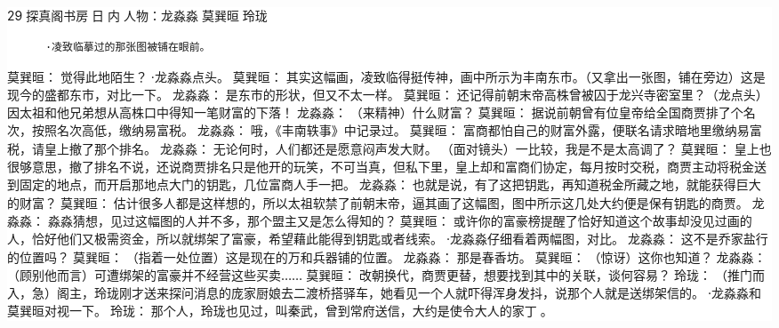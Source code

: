 29     探真阁书房  日  内
          人物：龙淼淼 莫巽晅  玲珑

          ·凌致临摹过的那张图被铺在眼前。
莫巽晅：
觉得此地陌生？
·龙淼淼点头。
莫巽晅：
其实这幅画，凌致临得挺传神，画中所示为丰南东市。（又拿出一张图，铺在旁边）这是现今的盛都东市，对比一下。
龙淼淼：
是东市的形状，但又不太一样。
莫巽晅：
还记得前朝末帝高株曾被囚于龙兴寺密室里？（龙点头）因太祖和他兄弟想从高株口中得知一笔财富的下落！
龙淼淼：
（来精神）什么财富？
莫巽晅：
据说前朝曾有位皇帝给全国商贾排了个名次，按照名次高低，缴纳易富税。
龙淼淼：
哦，《丰南轶事》中记录过。
莫巽晅：
富商都怕自己的财富外露，便联名请求暗地里缴纳易富税，请皇上撤了那个排名。
龙淼淼：
无论何时，人们都还是愿意闷声发大财。
（面对镜头）一比较，我是不是太高调了？
莫巽晅：
皇上也很够意思，撤了排名不说，还说商贾排名只是他开的玩笑，不可当真，但私下里，皇上却和富商们协定，每月按时交税，商贾主动将税金送到固定的地点，而开启那地点大门的钥匙，几位富商人手一把。
龙淼淼：
也就是说，有了这把钥匙，再知道税金所藏之地，就能获得巨大的财富？
莫巽晅：
估计很多人都是这样想的，所以太祖软禁了前朝末帝，逼其画了这幅图，图中所示这几处大约便是保有钥匙的商贾。
龙淼淼：
淼淼猜想，见过这幅图的人并不多，那个盟主又是怎么得知的？
莫巽晅：
或许你的富豪榜提醒了恰好知道这个故事却没见过画的人，恰好他们又极需资金，所以就绑架了富豪，希望藉此能得到钥匙或者线索。
·龙淼淼仔细看着两幅图，对比。
龙淼淼：
这不是乔家盐行的位置吗？
莫巽晅：
（指着一处位置）这是现在的万和兵器铺的位置。
龙淼淼：
那是春香坊。
莫巽晅：
（惊讶）这你也知道？
龙淼淼：
（顾别他而言）可遭绑架的富豪并不经营这些买卖……
莫巽晅：
改朝换代，商贾更替，想要找到其中的关联，谈何容易？
玲珑：
（推门而入，急）阁主，玲珑刚才送来探问消息的庞家厨娘去二渡桥搭驿车，她看见一个人就吓得浑身发抖，说那个人就是送绑架信的。
·龙淼淼和莫巽晅对视一下。
玲珑：
那个人，玲珑也见过，叫秦武，曾到常府送信，大约是使令大人的家丁 。
